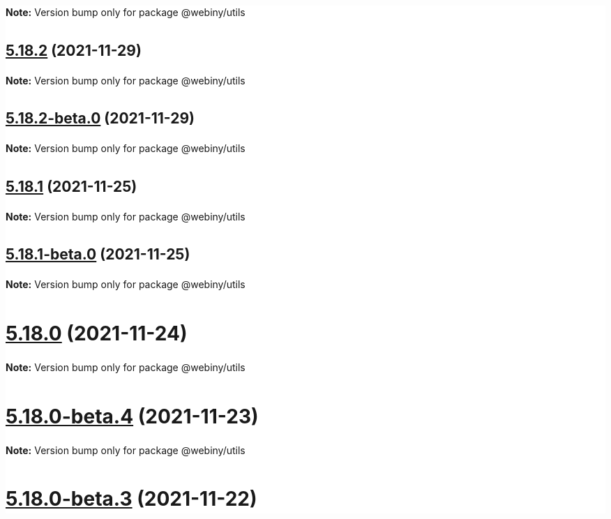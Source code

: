 **Note:** Version bump only for package @webiny/utils





## [5.18.2](https://github.com/webiny/webiny-js/compare/v5.18.2-beta.0...v5.18.2) (2021-11-29)

**Note:** Version bump only for package @webiny/utils





## [5.18.2-beta.0](https://github.com/webiny/webiny-js/compare/v5.18.1...v5.18.2-beta.0) (2021-11-29)

**Note:** Version bump only for package @webiny/utils





## [5.18.1](https://github.com/webiny/webiny-js/compare/v5.18.1-beta.0...v5.18.1) (2021-11-25)

**Note:** Version bump only for package @webiny/utils





## [5.18.1-beta.0](https://github.com/webiny/webiny-js/compare/v5.18.0...v5.18.1-beta.0) (2021-11-25)

**Note:** Version bump only for package @webiny/utils





# [5.18.0](https://github.com/webiny/webiny-js/compare/v5.18.0-beta.4...v5.18.0) (2021-11-24)

**Note:** Version bump only for package @webiny/utils





# [5.18.0-beta.4](https://github.com/webiny/webiny-js/compare/v5.18.0-beta.3...v5.18.0-beta.4) (2021-11-23)

**Note:** Version bump only for package @webiny/utils





# [5.18.0-beta.3](https://github.com/webiny/webiny-js/compare/v5.18.0-beta.2...v5.18.0-beta.3) (2021-11-22)
